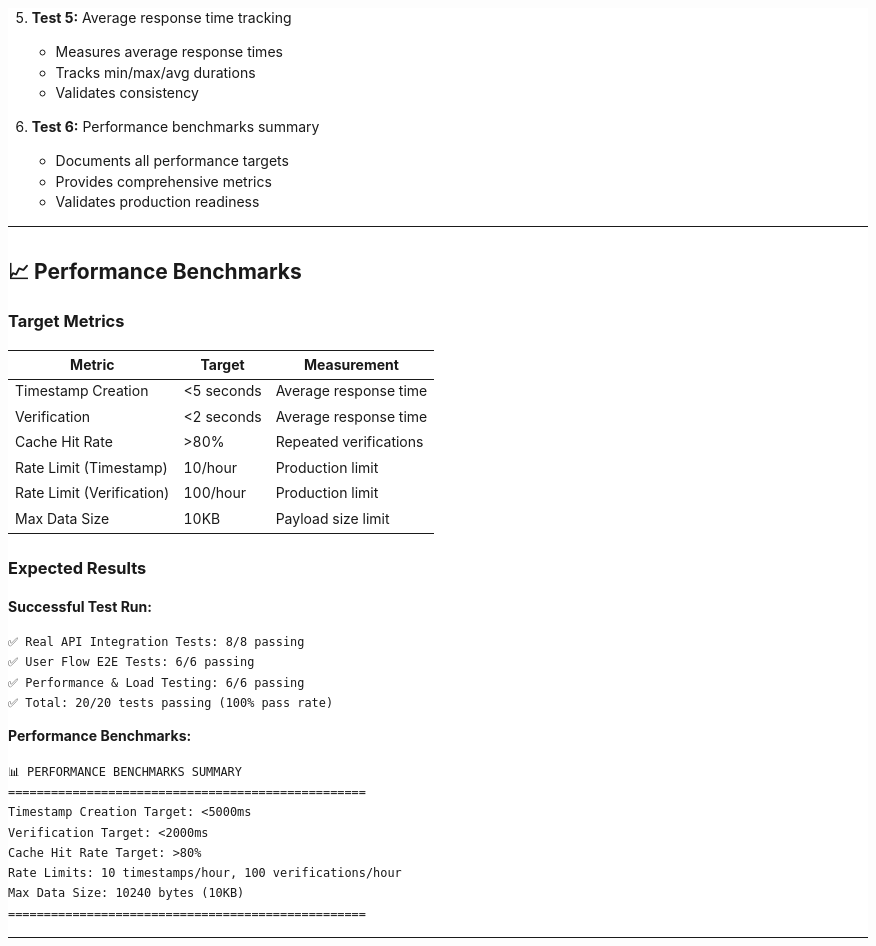 5. **Test 5:** Average response time tracking
   - Measures average response times
   - Tracks min/max/avg durations
   - Validates consistency

6. **Test 6:** Performance benchmarks summary
   - Documents all performance targets
   - Provides comprehensive metrics
   - Validates production readiness

---

## 📈 **Performance Benchmarks**

### **Target Metrics**

| Metric | Target | Measurement |
|--------|--------|-------------|
| Timestamp Creation | <5 seconds | Average response time |
| Verification | <2 seconds | Average response time |
| Cache Hit Rate | >80% | Repeated verifications |
| Rate Limit (Timestamp) | 10/hour | Production limit |
| Rate Limit (Verification) | 100/hour | Production limit |
| Max Data Size | 10KB | Payload size limit |

### **Expected Results**

**Successful Test Run:**
```
✅ Real API Integration Tests: 8/8 passing
✅ User Flow E2E Tests: 6/6 passing
✅ Performance & Load Testing: 6/6 passing
✅ Total: 20/20 tests passing (100% pass rate)
```

**Performance Benchmarks:**
```
📊 PERFORMANCE BENCHMARKS SUMMARY
==================================================
Timestamp Creation Target: <5000ms
Verification Target: <2000ms
Cache Hit Rate Target: >80%
Rate Limits: 10 timestamps/hour, 100 verifications/hour
Max Data Size: 10240 bytes (10KB)
==================================================
```

---
